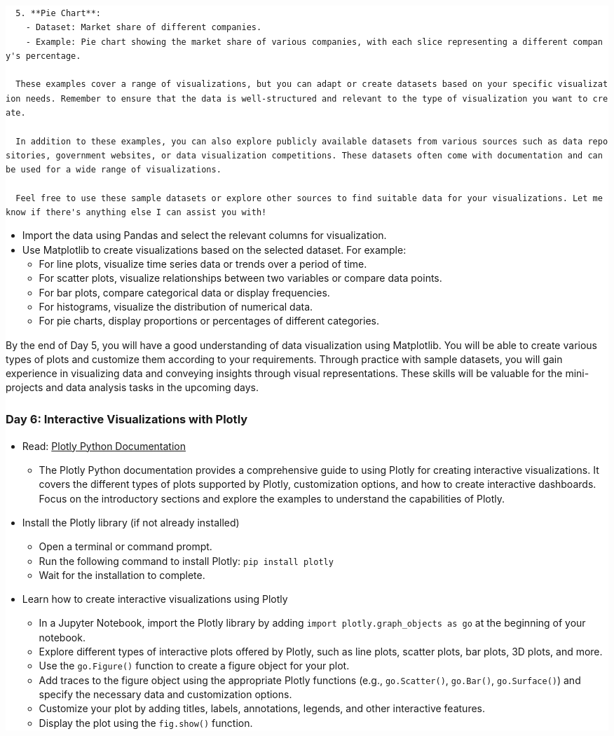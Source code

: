       5. **Pie Chart**:
        - Dataset: Market share of different companies.
        - Example: Pie chart showing the market share of various companies, with each slice representing a different company's percentage.

      These examples cover a range of visualizations, but you can adapt or create datasets based on your specific visualization needs. Remember to ensure that the data is well-structured and relevant to the type of visualization you want to create.

      In addition to these examples, you can also explore publicly available datasets from various sources such as data repositories, government websites, or data visualization competitions. These datasets often come with documentation and can be used for a wide range of visualizations.

      Feel free to use these sample datasets or explore other sources to find suitable data for your visualizations. Let me know if there's anything else I can assist you with!

  - Import the data using Pandas and select the relevant columns for visualization.
  - Use Matplotlib to create visualizations based on the selected dataset. For example:
    - For line plots, visualize time series data or trends over a period of time.
    - For scatter plots, visualize relationships between two variables or compare data points.
    - For bar plots, compare categorical data or display frequencies.
    - For histograms, visualize the distribution of numerical data.
    - For pie charts, display proportions or percentages of different categories.

By the end of Day 5, you will have a good understanding of data visualization using Matplotlib. You will be able to create various types of plots and customize them according to your requirements. Through practice with sample datasets, you will gain experience in visualizing data and conveying insights through visual representations. These skills will be valuable for the mini-projects and data analysis tasks in the upcoming days.

### **Day 6**: Interactive Visualizations with Plotly

- Read: [Plotly Python Documentation](https://plotly.com/python/)
  - The Plotly Python documentation provides a comprehensive guide to using Plotly for creating interactive visualizations. It covers the different types of plots supported by Plotly, customization options, and how to create interactive dashboards. Focus on the introductory sections and explore the examples to understand the capabilities of Plotly.

- Install the Plotly library (if not already installed)
  - Open a terminal or command prompt.
  - Run the following command to install Plotly: `pip install plotly`
  - Wait for the installation to complete.

- Learn how to create interactive visualizations using Plotly
  - In a Jupyter Notebook, import the Plotly library by adding `import plotly.graph_objects as go` at the beginning of your notebook.
  - Explore different types of interactive plots offered by Plotly, such as line plots, scatter plots, bar plots, 3D plots, and more.
  - Use the `go.Figure()` function to create a figure object for your plot.
  - Add traces to the figure object using the appropriate Plotly functions (e.g., `go.Scatter()`, `go.Bar()`, `go.Surface()`) and specify the necessary data and customization options.
  - Customize your plot by adding titles, labels, annotations, legends, and other interactive features.
  - Display the plot using the `fig.show()` function.
